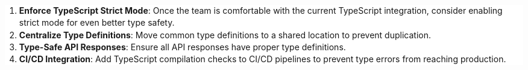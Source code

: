 1. **Enforce TypeScript Strict Mode**: Once the team is comfortable with the current TypeScript integration, consider enabling strict mode for even better type safety.
2. **Centralize Type Definitions**: Move common type definitions to a shared location to prevent duplication.
3. **Type-Safe API Responses**: Ensure all API responses have proper type definitions.
4. **CI/CD Integration**: Add TypeScript compilation checks to CI/CD pipelines to prevent type errors from reaching production.